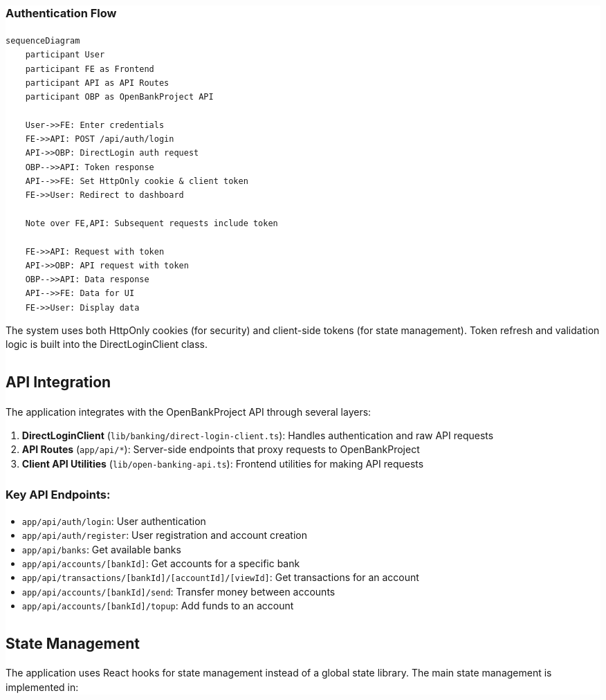 ### Authentication Flow

```mermaid
sequenceDiagram
    participant User
    participant FE as Frontend
    participant API as API Routes
    participant OBP as OpenBankProject API

    User->>FE: Enter credentials
    FE->>API: POST /api/auth/login
    API->>OBP: DirectLogin auth request
    OBP-->>API: Token response
    API-->>FE: Set HttpOnly cookie & client token
    FE->>User: Redirect to dashboard

    Note over FE,API: Subsequent requests include token

    FE->>API: Request with token
    API->>OBP: API request with token
    OBP-->>API: Data response
    API-->>FE: Data for UI
    FE->>User: Display data
```

The system uses both HttpOnly cookies (for security) and client-side tokens (for state management). Token refresh and validation logic is built into the DirectLoginClient class.

## API Integration

The application integrates with the OpenBankProject API through several layers:

1. **DirectLoginClient** (`lib/banking/direct-login-client.ts`): Handles authentication and raw API requests
2. **API Routes** (`app/api/*`): Server-side endpoints that proxy requests to OpenBankProject
3. **Client API Utilities** (`lib/open-banking-api.ts`): Frontend utilities for making API requests

### Key API Endpoints:

- `app/api/auth/login`: User authentication
- `app/api/auth/register`: User registration and account creation
- `app/api/banks`: Get available banks
- `app/api/accounts/[bankId]`: Get accounts for a specific bank
- `app/api/transactions/[bankId]/[accountId]/[viewId]`: Get transactions for an account
- `app/api/accounts/[bankId]/send`: Transfer money between accounts
- `app/api/accounts/[bankId]/topup`: Add funds to an account

## State Management

The application uses React hooks for state management instead of a global state library. The main state management is implemented in:
